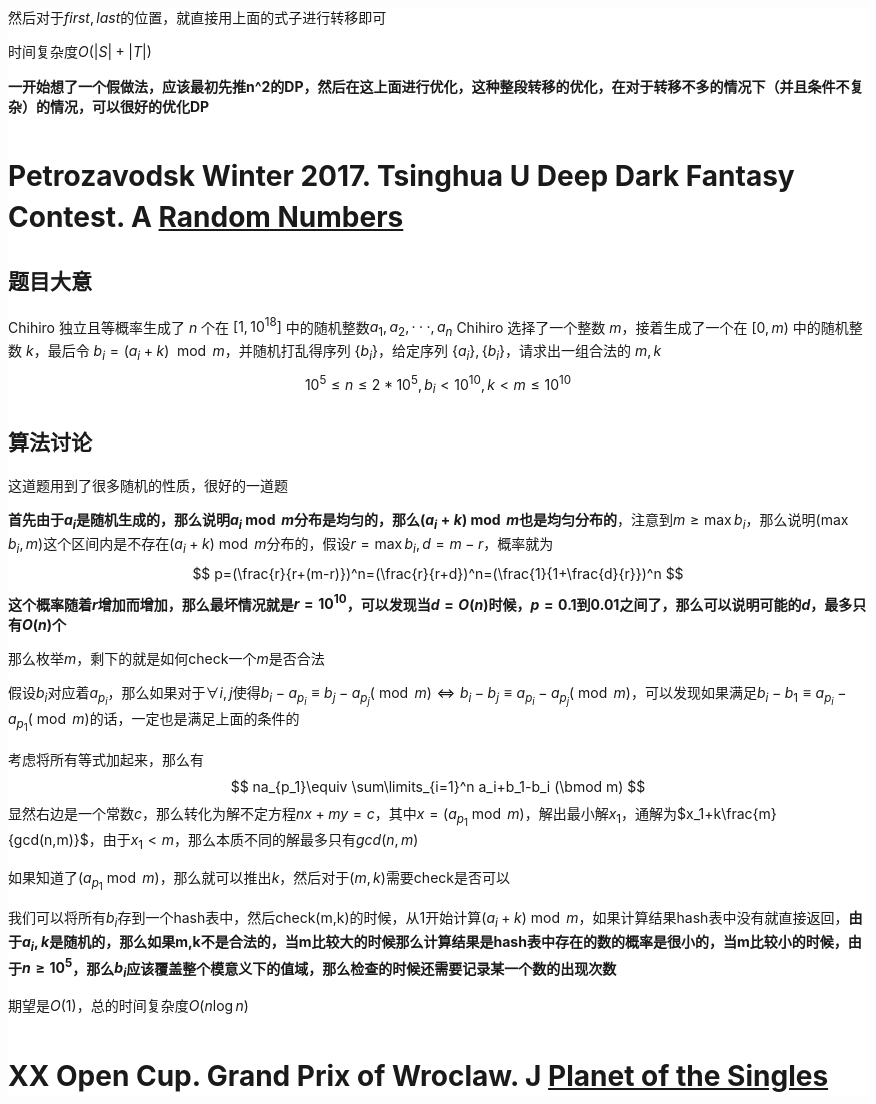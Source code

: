 然后对于$first,last$的位置，就直接用上面的式子进行转移即可

时间复杂度$O(|S|+|T|)$



**一开始想了一个假做法，应该最初先推n^2的DP，然后在这上面进行优化，这种整段转移的优化，在对于转移不多的情况下（并且条件不复杂）的情况，可以很好的优化DP**

# Petrozavodsk Winter 2017. Tsinghua U Deep Dark Fantasy Contest. A [Random Numbers](https://www.acmicpc.net/problem/19392)

## 题目大意

Chihiro 独立且等概率生成了 $n$ 个在 $[1, 10^{18} ]$ 中的随机整数$a_1 , a_2 , · · · , a_n$
Chihiro 选择了一个整数 $m$，接着生成了一个在 $[0, m)$ 中的随机整数 $k$，最后令 $b_i = (a_i + k)\mod m$，并随机打乱得序列 $\{b_i\}$，给定序列 $\{a_i \}, \{b_i \}$，请求出一组合法的 $m, k$
$$
10^5 \leq n\leq 2*10^5,b_i<10^{10},k<m\leq 10^{10}
$$

## 算法讨论

这道题用到了很多随机的性质，很好的一道题

**首先由于$a_i$是随机生成的，那么说明$a_i\bmod  m$分布是均匀的，那么$(a_i+k)\bmod m$也是均匀分布的**，注意到$m\geq \max b_i$，那么说明$(\max b_i,m)$这个区间内是不存在$(a_i+k)\bmod m$分布的，假设$r=\max b_i,d=m-r$，概率就为
$$
p=(\frac{r}{r+(m-r)})^n=(\frac{r}{r+d})^n=(\frac{1}{1+\frac{d}{r}})^n
$$
**这个概率随着$r$增加而增加，那么最坏情况就是$r=10^{10}$，可以发现当$d=O(n)$时候，$p=0.1$到$0.01$之间了，那么可以说明可能的$d$，最多只有$O(n)$个**

那么枚举$m$，剩下的就是如何check一个$m$是否合法

假设$b_i$对应着$a_{p_i}$，那么如果对于$\forall i,j$使得$b_i-a_{p_i}\equiv b_j-a_{p_j}(\bmod m)\Leftrightarrow b_i-b_j\equiv a_{p_i}-a_{p_j}(\bmod m)$，可以发现如果满足$b_i-b_1\equiv a_{p_i}-a_{p_1}(\bmod m)$的话，一定也是满足上面的条件的

考虑将所有等式加起来，那么有
$$
na_{p_1}\equiv \sum\limits_{i=1}^n a_i+b_1-b_i (\bmod m)
$$
显然右边是一个常数$c$，那么转化为解不定方程$nx+my=c$，其中$x=(a_{p_1}\bmod m)$，解出最小解$x_1$，通解为$x_1+k\frac{m}{gcd(n,m)}$，由于$x_1<m$，那么本质不同的解最多只有$gcd(n,m)$

如果知道了$(a_{p_1}\bmod m)$，那么就可以推出$k$，然后对于$(m,k)$需要check是否可以

我们可以将所有$b_i$存到一个hash表中，然后check(m,k)的时候，从1开始计算$(a_i+k)\bmod m$，如果计算结果hash表中没有就直接返回，**由于$a_i,k$是随机的，那么如果m,k不是合法的，当m比较大的时候那么计算结果是hash表中存在的数的概率是很小的，当m比较小的时候，由于$n\geq 10^5$，那么$b_i$应该覆盖整个模意义下的值域，那么检查的时候还需要记录某一个数的出现次数**

期望是$O(1)$，总的时间复杂度$O(n\log n)$

#  XX Open Cup. Grand Prix of Wroclaw. J [Planet of the Singles](https://official.contest.yandex.ru/opencupXX/contest/17756/problems/J/)
